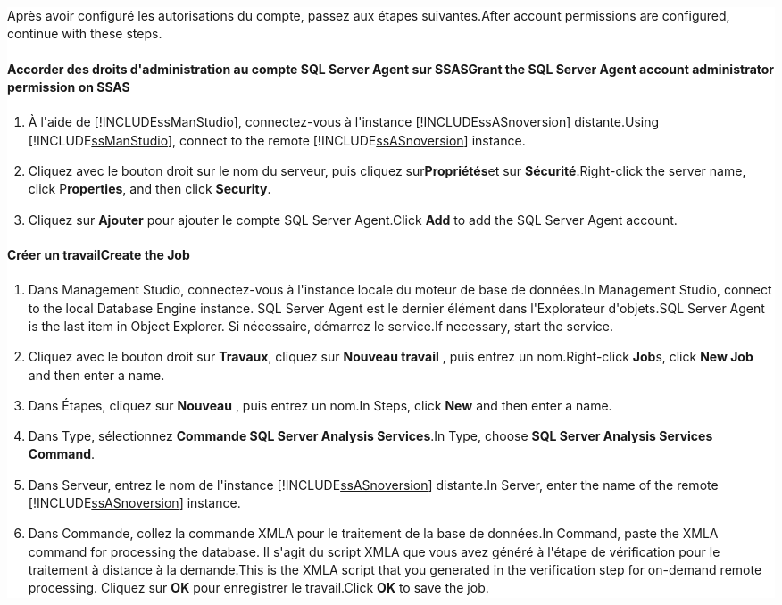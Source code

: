 <span data-ttu-id="f0858-131">Après avoir configuré les autorisations du compte, passez aux étapes suivantes.</span><span class="sxs-lookup"><span data-stu-id="f0858-131">After account permissions are configured, continue with these steps.</span></span>  
  
#### <a name="grant-the-sql-server-agent-account-administrator-permission-on-ssas"></a><span data-ttu-id="f0858-132">Accorder des droits d'administration au compte SQL Server Agent sur SSAS</span><span class="sxs-lookup"><span data-stu-id="f0858-132">Grant the SQL Server Agent account administrator permission on SSAS</span></span>  
  
1.  <span data-ttu-id="f0858-133">À l'aide de [!INCLUDE[ssManStudio](../../includes/ssmanstudio-md.md)], connectez-vous à l'instance [!INCLUDE[ssASnoversion](../../includes/ssasnoversion-md.md)] distante.</span><span class="sxs-lookup"><span data-stu-id="f0858-133">Using [!INCLUDE[ssManStudio](../../includes/ssmanstudio-md.md)], connect to the remote [!INCLUDE[ssASnoversion](../../includes/ssasnoversion-md.md)] instance.</span></span>  
  
2.  <span data-ttu-id="f0858-134">Cliquez avec le bouton droit sur le nom du serveur, puis cliquez sur**Propriétés**et sur **Sécurité**.</span><span class="sxs-lookup"><span data-stu-id="f0858-134">Right-click the server name, click P**roperties**, and then click **Security**.</span></span>  
  
3.  <span data-ttu-id="f0858-135">Cliquez sur **Ajouter** pour ajouter le compte SQL Server Agent.</span><span class="sxs-lookup"><span data-stu-id="f0858-135">Click **Add** to add the SQL Server Agent account.</span></span>  
  
#### <a name="create-the-job"></a><span data-ttu-id="f0858-136">Créer un travail</span><span class="sxs-lookup"><span data-stu-id="f0858-136">Create the Job</span></span>  
  
1.  <span data-ttu-id="f0858-137">Dans Management Studio, connectez-vous à l'instance locale du moteur de base de données.</span><span class="sxs-lookup"><span data-stu-id="f0858-137">In Management Studio, connect to the local Database Engine instance.</span></span> <span data-ttu-id="f0858-138">SQL Server Agent est le dernier élément dans l'Explorateur d'objets.</span><span class="sxs-lookup"><span data-stu-id="f0858-138">SQL Server Agent is the last item in Object Explorer.</span></span> <span data-ttu-id="f0858-139">Si nécessaire, démarrez le service.</span><span class="sxs-lookup"><span data-stu-id="f0858-139">If necessary, start the service.</span></span>  
  
2.  <span data-ttu-id="f0858-140">Cliquez avec le bouton droit sur **Travaux**, cliquez sur **Nouveau travail** , puis entrez un nom.</span><span class="sxs-lookup"><span data-stu-id="f0858-140">Right-click **Job**s, click **New Job** and then enter a name.</span></span>  
  
3.  <span data-ttu-id="f0858-141">Dans Étapes, cliquez sur **Nouveau** , puis entrez un nom.</span><span class="sxs-lookup"><span data-stu-id="f0858-141">In Steps, click **New** and then enter a name.</span></span>  
  
4.  <span data-ttu-id="f0858-142">Dans Type, sélectionnez **Commande SQL Server Analysis Services**.</span><span class="sxs-lookup"><span data-stu-id="f0858-142">In Type, choose **SQL Server Analysis Services Command**.</span></span>  
  
5.  <span data-ttu-id="f0858-143">Dans Serveur, entrez le nom de l'instance [!INCLUDE[ssASnoversion](../../includes/ssasnoversion-md.md)] distante.</span><span class="sxs-lookup"><span data-stu-id="f0858-143">In Server, enter the name of the remote [!INCLUDE[ssASnoversion](../../includes/ssasnoversion-md.md)] instance.</span></span>  
  
6.  <span data-ttu-id="f0858-144">Dans Commande, collez la commande XMLA pour le traitement de la base de données.</span><span class="sxs-lookup"><span data-stu-id="f0858-144">In Command, paste the XMLA command for processing the database.</span></span> <span data-ttu-id="f0858-145">Il s'agit du script XMLA que vous avez généré à l'étape de vérification pour le traitement à distance à la demande.</span><span class="sxs-lookup"><span data-stu-id="f0858-145">This is the XMLA script that you generated in the verification step for on-demand remote processing.</span></span> <span data-ttu-id="f0858-146">Cliquez sur **OK** pour enregistrer le travail.</span><span class="sxs-lookup"><span data-stu-id="f0858-146">Click **OK** to save the job.</span></span>  
  